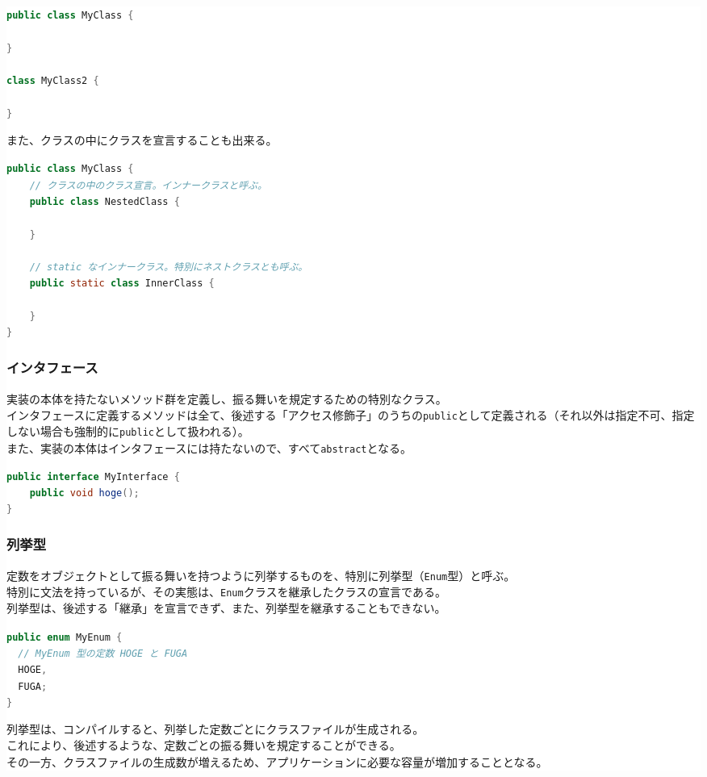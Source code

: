 ``` java
public class MyClass {

}

class MyClass2 {

}
```

また、クラスの中にクラスを宣言することも出来る。

``` java
public class MyClass {
    // クラスの中のクラス宣言。インナークラスと呼ぶ。
    public class NestedClass {

    }

    // static なインナークラス。特別にネストクラスとも呼ぶ。
    public static class InnerClass {

    }
}
```

### インタフェース

実装の本体を持たないメソッド群を定義し、振る舞いを規定するための特別なクラス。<br />
インタフェースに定義するメソッドは全て、後述する「アクセス修飾子」のうちの`public`として定義される（それ以外は指定不可、指定しない場合も強制的に`public`として扱われる）。<br />
また、実装の本体はインタフェースには持たないので、すべて`abstract`となる。

``` java
public interface MyInterface {
    public void hoge();
}
```

### 列挙型

定数をオブジェクトとして振る舞いを持つように列挙するものを、特別に列挙型（`Enum`型）と呼ぶ。<br />
特別に文法を持っているが、その実態は、`Enum`クラスを継承したクラスの宣言である。<br />
列挙型は、後述する「継承」を宣言できず、また、列挙型を継承することもできない。

``` java
public enum MyEnum {
  // MyEnum 型の定数 HOGE と FUGA
  HOGE,
  FUGA;
}
```

列挙型は、コンパイルすると、列挙した定数ごとにクラスファイルが生成される。  
これにより、後述するような、定数ごとの振る舞いを規定することができる。  
その一方、クラスファイルの生成数が増えるため、アプリケーションに必要な容量が増加することとなる。
